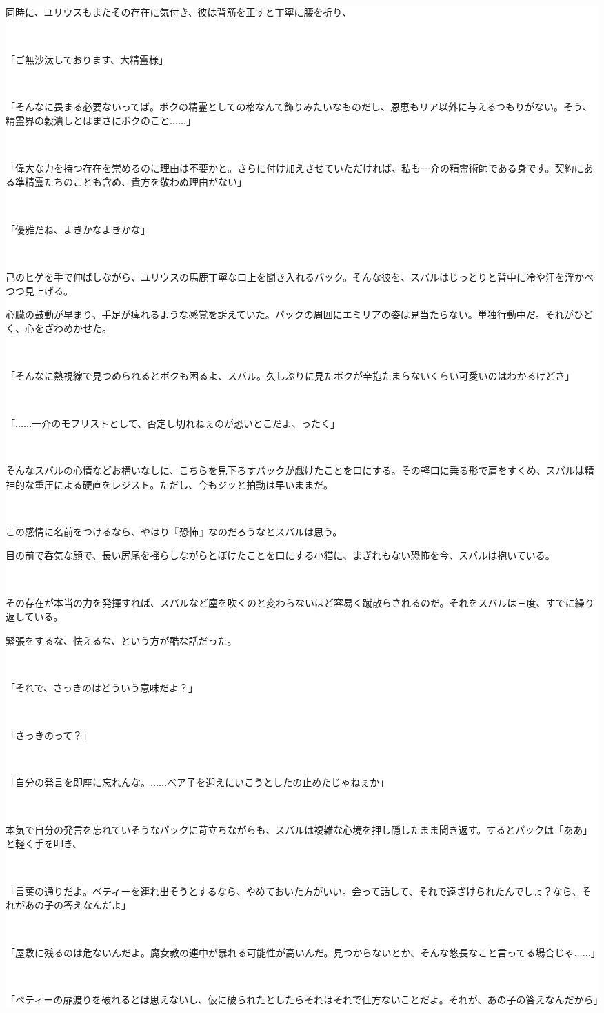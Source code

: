 同時に、ユリウスもまたその存在に気付き、彼は背筋を正すと丁寧に腰を折り、

　

「ご無沙汰しております、大精霊様」

　

「そんなに畏まる必要ないってば。ボクの精霊としての格なんて飾りみたいなものだし、恩恵もリア以外に与えるつもりがない。そう、精霊界の穀潰しとはまさにボクのこと……」

　

「偉大な力を持つ存在を崇めるのに理由は不要かと。さらに付け加えさせていただければ、私も一介の精霊術師である身です。契約にある準精霊たちのことも含め、貴方を敬わぬ理由がない」

　

「優雅だね、よきかなよきかな」

　

己のヒゲを手で伸ばしながら、ユリウスの馬鹿丁寧な口上を聞き入れるパック。そんな彼を、スバルはじっとりと背中に冷や汗を浮かべつつ見上げる。

心臓の鼓動が早まり、手足が痺れるような感覚を訴えていた。パックの周囲にエミリアの姿は見当たらない。単独行動中だ。それがひどく、心をざわめかせた。

　

「そんなに熱視線で見つめられるとボクも困るよ、スバル。久しぶりに見たボクが辛抱たまらないくらい可愛いのはわかるけどさ」

　

「……一介のモフリストとして、否定し切れねぇのが恐いとこだよ、ったく」

　

そんなスバルの心情などお構いなしに、こちらを見下ろすパックが戯けたことを口にする。その軽口に乗る形で肩をすくめ、スバルは精神的な重圧による硬直をレジスト。ただし、今もジッと拍動は早いままだ。

　

この感情に名前をつけるなら、やはり『恐怖』なのだろうなとスバルは思う。

目の前で呑気な顔で、長い尻尾を揺らしながらとぼけたことを口にする小猫に、まぎれもない恐怖を今、スバルは抱いている。

　

その存在が本当の力を発揮すれば、スバルなど塵を吹くのと変わらないほど容易く蹴散らされるのだ。それをスバルは三度、すでに繰り返している。

緊張をするな、怯えるな、という方が酷な話だった。

　

「それで、さっきのはどういう意味だよ？」

　

「さっきのって？」

　

「自分の発言を即座に忘れんな。……ベア子を迎えにいこうとしたの止めたじゃねぇか」

　

本気で自分の発言を忘れていそうなパックに苛立ちながらも、スバルは複雑な心境を押し隠したまま聞き返す。するとパックは「ああ」と軽く手を叩き、

　

「言葉の通りだよ。ベティーを連れ出そうとするなら、やめておいた方がいい。会って話して、それで遠ざけられたんでしょ？なら、それがあの子の答えなんだよ」

　

「屋敷に残るのは危ないんだよ。魔女教の連中が暴れる可能性が高いんだ。見つからないとか、そんな悠長なこと言ってる場合じゃ……」

　

「ベティーの扉渡りを破れるとは思えないし、仮に破られたとしたらそれはそれで仕方ないことだよ。それが、あの子の答えなんだから」
